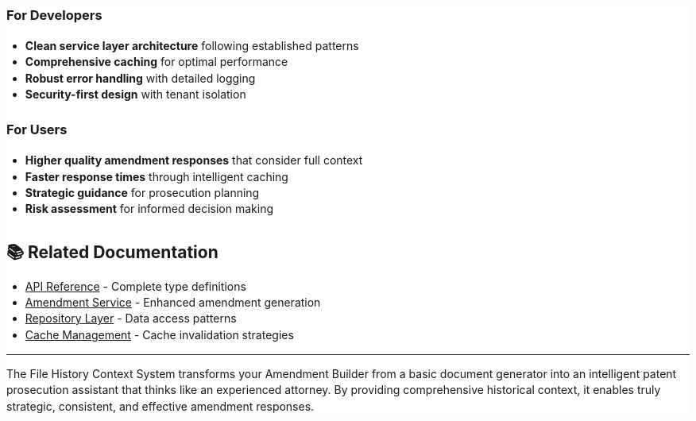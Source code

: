 ### For Developers
- **Clean service layer architecture** following established patterns
- **Comprehensive caching** for optimal performance
- **Robust error handling** with detailed logging
- **Security-first design** with tenant isolation

### For Users
- **Higher quality amendment responses** that consider full context
- **Faster response times** through intelligent caching
- **Strategic guidance** for prosecution planning
- **Risk assessment** for informed decision making

## 📚 Related Documentation

- [API Reference](../src/types/domain/file-history-context.ts) - Complete type definitions
- [Amendment Service](../src/server/services/amendment.server-service.ts) - Enhanced amendment generation
- [Repository Layer](../src/repositories/fileHistoryRepository.ts) - Data access patterns
- [Cache Management](../src/server/services/file-history-cache-manager.server-service.ts) - Cache invalidation strategies

---

The File History Context System transforms your Amendment Builder from a basic document generator into an intelligent patent prosecution assistant that thinks like an experienced attorney. By providing comprehensive historical context, it enables truly strategic, consistent, and effective amendment responses. 